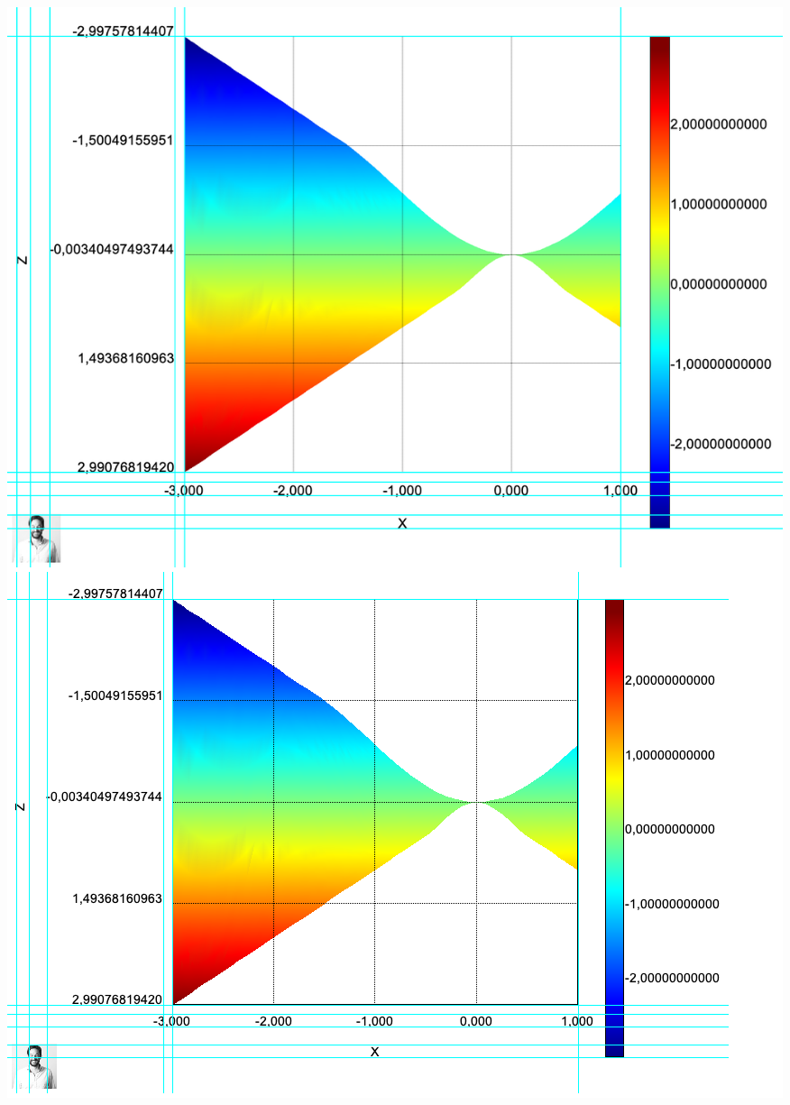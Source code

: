 <td><img src="src/test/resources/macosx_10.15.7_IntelIrisGraphics6100/2D_FlipAxis_View=XZ_Flip=Y_EmulGL_AWT_HiDPI=ON.png"></td>
<td><img src="src/test/resources/macosx_10.15.7_IntelIrisGraphics6100/2D_FlipAxis_View=XZ_Flip=Y_EmulGL_AWT_HiDPI=OFF.png"></td>
</tr>